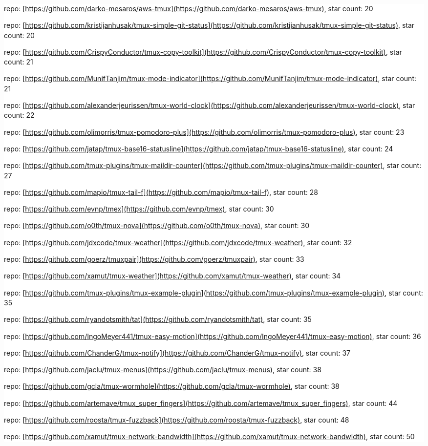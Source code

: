 repo: [https://github.com/darko-mesaros/aws-tmux](https://github.com/darko-mesaros/aws-tmux), star count: 20 

repo: [https://github.com/kristijanhusak/tmux-simple-git-status](https://github.com/kristijanhusak/tmux-simple-git-status), star count: 20 

repo: [https://github.com/CrispyConductor/tmux-copy-toolkit](https://github.com/CrispyConductor/tmux-copy-toolkit), star count: 21 

repo: [https://github.com/MunifTanjim/tmux-mode-indicator](https://github.com/MunifTanjim/tmux-mode-indicator), star count: 21 

repo: [https://github.com/alexanderjeurissen/tmux-world-clock](https://github.com/alexanderjeurissen/tmux-world-clock), star count: 22 

repo: [https://github.com/olimorris/tmux-pomodoro-plus](https://github.com/olimorris/tmux-pomodoro-plus), star count: 23 

repo: [https://github.com/jatap/tmux-base16-statusline](https://github.com/jatap/tmux-base16-statusline), star count: 24 

repo: [https://github.com/tmux-plugins/tmux-maildir-counter](https://github.com/tmux-plugins/tmux-maildir-counter), star count: 27 

repo: [https://github.com/mapio/tmux-tail-f](https://github.com/mapio/tmux-tail-f), star count: 28 

repo: [https://github.com/evnp/tmex](https://github.com/evnp/tmex), star count: 30 

repo: [https://github.com/o0th/tmux-nova](https://github.com/o0th/tmux-nova), star count: 30 

repo: [https://github.com/jdxcode/tmux-weather](https://github.com/jdxcode/tmux-weather), star count: 32 

repo: [https://github.com/goerz/tmuxpair](https://github.com/goerz/tmuxpair), star count: 33 

repo: [https://github.com/xamut/tmux-weather](https://github.com/xamut/tmux-weather), star count: 34 

repo: [https://github.com/tmux-plugins/tmux-example-plugin](https://github.com/tmux-plugins/tmux-example-plugin), star count: 35 

repo: [https://github.com/ryandotsmith/tat](https://github.com/ryandotsmith/tat), star count: 35 

repo: [https://github.com/IngoMeyer441/tmux-easy-motion](https://github.com/IngoMeyer441/tmux-easy-motion), star count: 36 

repo: [https://github.com/ChanderG/tmux-notify](https://github.com/ChanderG/tmux-notify), star count: 37 

repo: [https://github.com/jaclu/tmux-menus](https://github.com/jaclu/tmux-menus), star count: 38 

repo: [https://github.com/gcla/tmux-wormhole](https://github.com/gcla/tmux-wormhole), star count: 38 

repo: [https://github.com/artemave/tmux_super_fingers](https://github.com/artemave/tmux_super_fingers), star count: 44 

repo: [https://github.com/roosta/tmux-fuzzback](https://github.com/roosta/tmux-fuzzback), star count: 48 

repo: [https://github.com/xamut/tmux-network-bandwidth](https://github.com/xamut/tmux-network-bandwidth), star count: 50 
